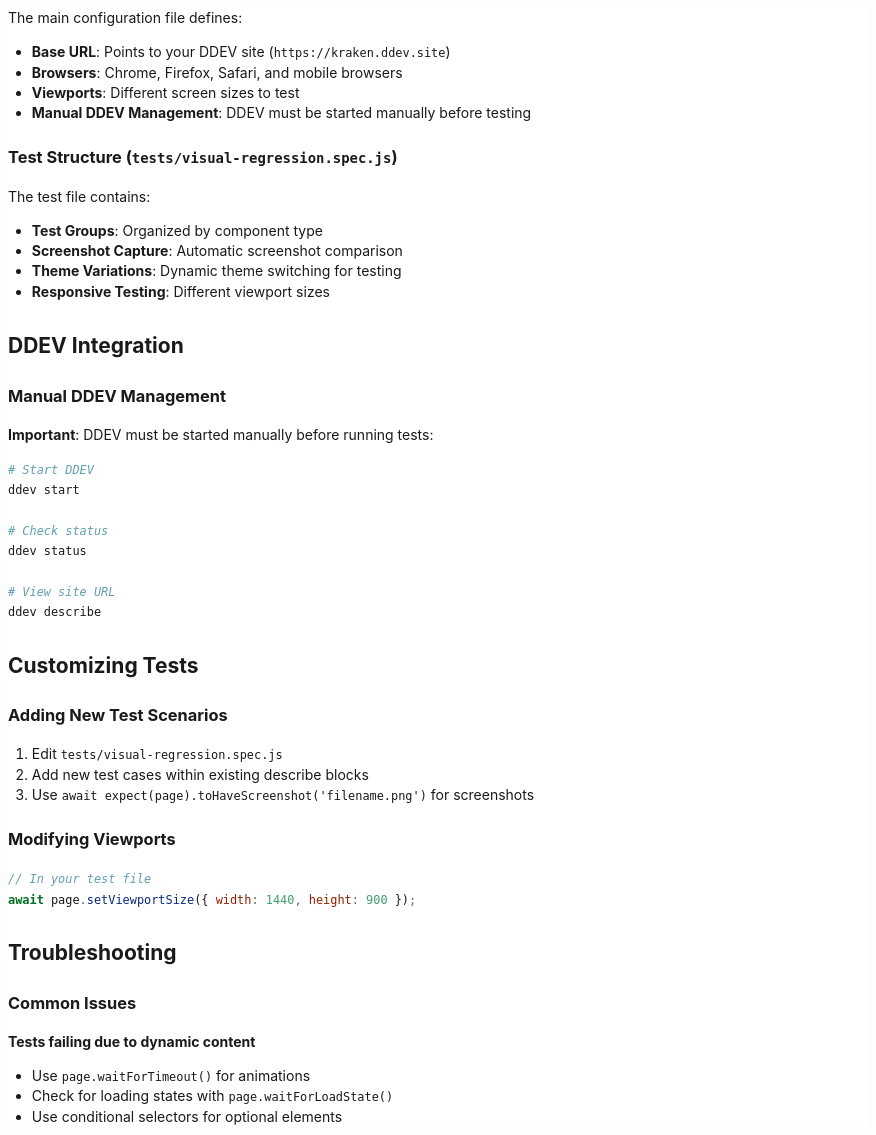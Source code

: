 The main configuration file defines:
- **Base URL**: Points to your DDEV site (`https://kraken.ddev.site`)
- **Browsers**: Chrome, Firefox, Safari, and mobile browsers
- **Viewports**: Different screen sizes to test
- **Manual DDEV Management**: DDEV must be started manually before testing

### Test Structure (`tests/visual-regression.spec.js`)

The test file contains:
- **Test Groups**: Organized by component type
- **Screenshot Capture**: Automatic screenshot comparison
- **Theme Variations**: Dynamic theme switching for testing
- **Responsive Testing**: Different viewport sizes

## DDEV Integration

### Manual DDEV Management

**Important**: DDEV must be started manually before running tests:

```bash
# Start DDEV
ddev start

# Check status
ddev status

# View site URL
ddev describe
```

## Customizing Tests

### Adding New Test Scenarios

1. Edit `tests/visual-regression.spec.js`
2. Add new test cases within existing describe blocks
3. Use `await expect(page).toHaveScreenshot('filename.png')` for screenshots

### Modifying Viewports

```javascript
// In your test file
await page.setViewportSize({ width: 1440, height: 900 });
```

## Troubleshooting

### Common Issues

**Tests failing due to dynamic content**
- Use `page.waitForTimeout()` for animations
- Check for loading states with `page.waitForLoadState()`
- Use conditional selectors for optional elements
